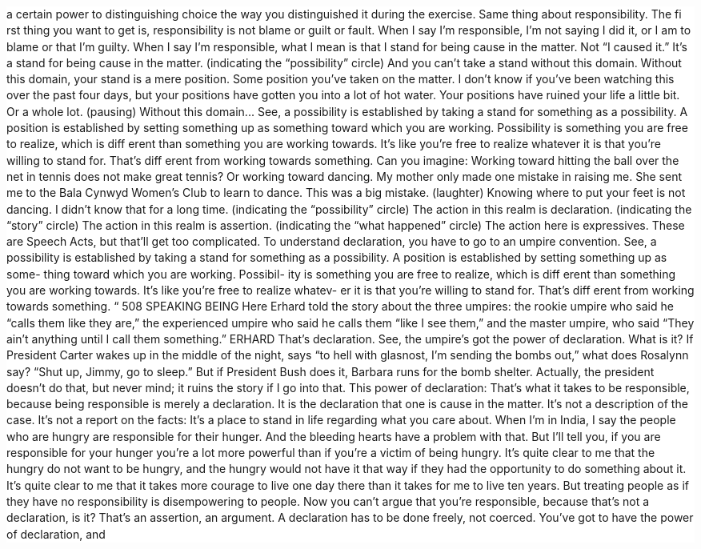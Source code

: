 a certain power to distinguishing choice the way you distinguished it during the exercise. Same
thing about responsibility. The fi rst thing you want to get is, responsibility is not blame or guilt
or fault. When I say I’m responsible, I’m not saying I did it, or I am to blame or that I’m guilty.
When I say I’m responsible, what I mean is that I stand for being cause in the matter. Not “I
caused it.” It’s a stand for being cause in the matter.
(indicating the “possibility” circle)
And you can’t take a stand without this domain. Without this domain, your stand is a mere
position. Some position you’ve taken on the matter. I don’t know if you’ve been watching this
over the past four days, but your positions have gotten you into a lot of hot water. Your positions
have ruined your life a little bit. Or a whole lot.
(pausing)
Without this domain... See, a possibility is established by taking a stand for something as a
possibility. A position is established by setting something up as something toward which you
are working. Possibility is something you are free to realize, which is diff erent than something
you are working towards. It’s like you’re free to realize whatever it is that you’re willing to stand
for. That’s diff erent from working towards something. Can you imagine: Working toward hitting
the ball over the net in tennis does not make great tennis? Or working toward dancing. My
mother only made one mistake in raising me. She sent me to the Bala Cynwyd Women’s Club to
learn to dance. This was a big mistake.
(laughter)
Knowing where to put your feet is not dancing. I didn’t know that for a long time.
(indicating the “possibility” circle)
The action in this realm is declaration.
(indicating the “story” circle)
The action in this realm is assertion.
(indicating the “what happened” circle)
The action here is expressives. These are Speech Acts, but that’ll get too complicated. To
understand declaration, you have to go to an umpire convention.
See, a possibility is established by taking a
stand for something as a possibility. A position
is established by setting something up as some-
thing toward which you are working. Possibil-
ity is something you are free to realize, which
is diff erent than something you are working
towards. It’s like you’re free to realize whatev-
er it is that you’re willing to stand for. That’s
diff erent from working towards something.
“
508
SPEAKING BEING
Here Erhard told the story about the three umpires: the rookie umpire who said he “calls them like
they are,” the experienced umpire who said he calls them “like I see them,” and the master umpire,
who said “They ain’t anything until I call them something.”
ERHARD
That’s declaration. See, the umpire’s got the power of declaration. What is it? If President Carter
wakes up in the middle of the night, says “to hell with glasnost, I’m sending the bombs out,”
what does Rosalynn say? “Shut up, Jimmy, go to sleep.” But if President Bush does it, Barbara
runs for the bomb shelter. Actually, the president doesn’t do that, but never mind; it ruins the
story if I go into that. This power of declaration: That’s what it takes to be responsible, because
being responsible is merely a declaration. It is the declaration that one is cause in the matter. It’s
not a description of the case. It’s not a report on the facts: It’s a place to stand in life regarding
what you care about. When I’m in India, I say the people who are hungry are responsible for
their hunger. And the bleeding hearts have a problem with that. But I’ll tell you, if you are
responsible for your hunger you’re a lot more powerful than if you’re a victim of being hungry.
It’s quite clear to me that the hungry do not want to be hungry, and the hungry would not
have it that way if they had the opportunity to do something about it. It’s quite clear to me that
it takes more courage to live one day there than it takes for me to live ten years. But treating
people as if they have no responsibility is disempowering to people. Now you can’t argue that
you’re responsible, because that’s not a declaration, is it? That’s an assertion, an argument. A
declaration has to be done freely, not coerced. You’ve got to have the power of declaration, and